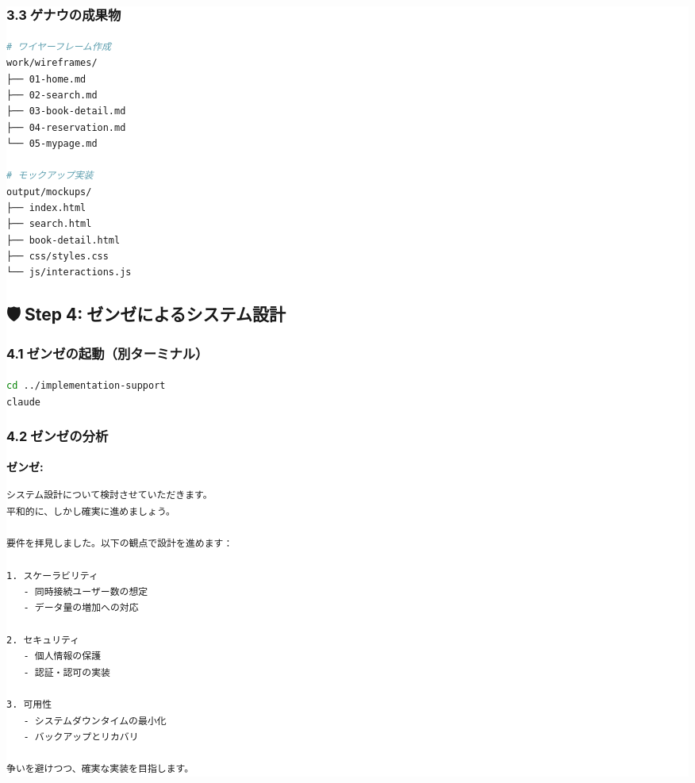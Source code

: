 
### 3.3 ゲナウの成果物

```bash
# ワイヤーフレーム作成
work/wireframes/
├── 01-home.md
├── 02-search.md
├── 03-book-detail.md
├── 04-reservation.md
└── 05-mypage.md

# モックアップ実装
output/mockups/
├── index.html
├── search.html
├── book-detail.html
├── css/styles.css
└── js/interactions.js
```

## 🛡️ Step 4: ゼンゼによるシステム設計

### 4.1 ゼンゼの起動（別ターミナル）

```bash
cd ../implementation-support
claude
```

### 4.2 ゼンゼの分析

**ゼンゼ:**
```
システム設計について検討させていただきます。
平和的に、しかし確実に進めましょう。

要件を拝見しました。以下の観点で設計を進めます：

1. スケーラビリティ
   - 同時接続ユーザー数の想定
   - データ量の増加への対応

2. セキュリティ
   - 個人情報の保護
   - 認証・認可の実装

3. 可用性
   - システムダウンタイムの最小化
   - バックアップとリカバリ

争いを避けつつ、確実な実装を目指します。
```

